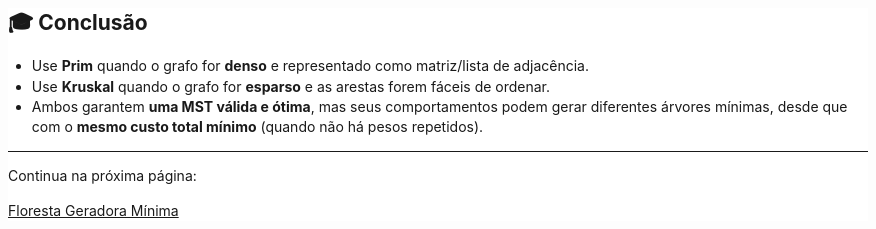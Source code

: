 ## 🎓 Conclusão

- Use **Prim** quando o grafo for **denso** e representado como matriz/lista de adjacência.
- Use **Kruskal** quando o grafo for **esparso** e as arestas forem fáceis de ordenar.
- Ambos garantem **uma MST válida e ótima**, mas seus comportamentos podem gerar diferentes árvores mínimas, desde que com o **mesmo custo total mínimo** (quando não há pesos repetidos).

---

Continua na próxima página:

[Floresta Geradora Mínima](https://www.notion.so/Floresta-Geradora-M-nima-1f1207a09b07805fb773dbd3544eba28?pvs=21)
